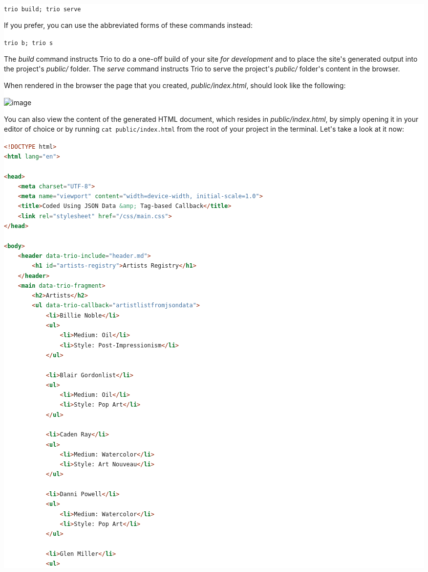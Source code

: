 ```shell
trio build; trio serve
```

If you prefer, you can use the abbreviated forms of these commands instead:

```shell
trio b; trio s
```

The _build_ command instructs Trio to do a one-off build of your site _for development_ and to place the site's generated output into the project's _public/_  folder. The _serve_ command instructs Trio to serve the project's _public/_ folder's content in the browser.

When rendered in the browser the page that you created, _public/index.html_, should look like the following:

<img src="/media/tutorials/composition/commonresult.png" alt="image">

You can also view the content of the generated HTML document, which resides in _public/index.html_, by simply opening it in your editor of choice or by running `cat public/index.html` from the root of your project in the terminal. Let's take a look at it now:

```html
<!DOCTYPE html>
<html lang="en">

<head>
    <meta charset="UTF-8">
    <meta name="viewport" content="width=device-width, initial-scale=1.0">
    <title>Coded Using JSON Data &amp; Tag-based Callback</title>
    <link rel="stylesheet" href="/css/main.css">
</head>

<body>
    <header data-trio-include="header.md">
        <h1 id="artists-registry">Artists Registry</h1>
    </header>
    <main data-trio-fragment>
        <h2>Artists</h2>
        <ul data-trio-callback="artistlistfromjsondata">
            <li>Billie Noble</li>
            <ul>
                <li>Medium: Oil</li>
                <li>Style: Post-Impressionism</li>
            </ul>

            <li>Blair Gordonlist</li>
            <ul>
                <li>Medium: Oil</li>
                <li>Style: Pop Art</li>
            </ul>

            <li>Caden Ray</li>
            <ul>
                <li>Medium: Watercolor</li>
                <li>Style: Art Nouveau</li>
            </ul>

            <li>Danni Powell</li>
            <ul>
                <li>Medium: Watercolor</li>
                <li>Style: Pop Art</li>
            </ul>

            <li>Glen Miller</li>
            <ul>
```